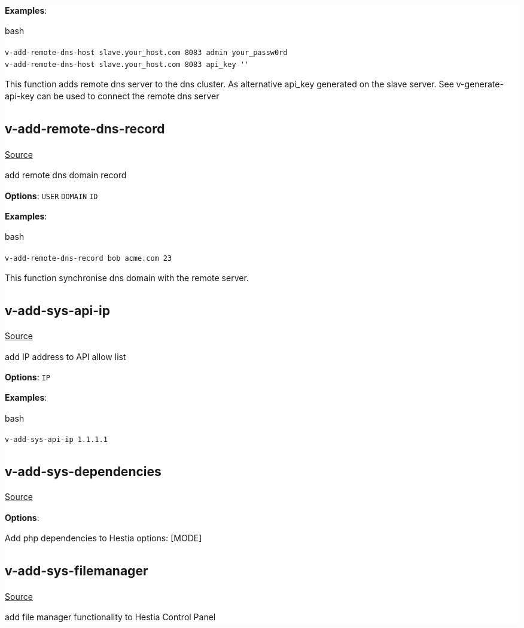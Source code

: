**Examples**:

bash

```
v-add-remote-dns-host slave.your_host.com 8083 admin your_passw0rd
v-add-remote-dns-host slave.your_host.com 8083 api_key ''
```

This function adds remote dns server to the dns cluster. As alternative api_key generated on the slave server. See v-generate-api-key can be used to connect the remote dns server

## v-add-remote-dns-record

[Source](https://github.com/hestiacp/hestiacp/blob/release/bin/v-add-remote-dns-record)

add remote dns domain record

**Options**: `USER` `DOMAIN` `ID`

**Examples**:

bash

```
v-add-remote-dns-record bob acme.com 23
```

This function synchronise dns domain with the remote server.

## v-add-sys-api-ip

[Source](https://github.com/hestiacp/hestiacp/blob/release/bin/v-add-sys-api-ip)

add IP address to API allow list

**Options**: `IP`

**Examples**:

bash

```
v-add-sys-api-ip 1.1.1.1
```

## v-add-sys-dependencies

[Source](https://github.com/hestiacp/hestiacp/blob/release/bin/v-add-sys-dependencies)

**Options**:

Add php dependencies to Hestia options: [MODE]

## v-add-sys-filemanager

[Source](https://github.com/hestiacp/hestiacp/blob/release/bin/v-add-sys-filemanager)

add file manager functionality to Hestia Control Panel
